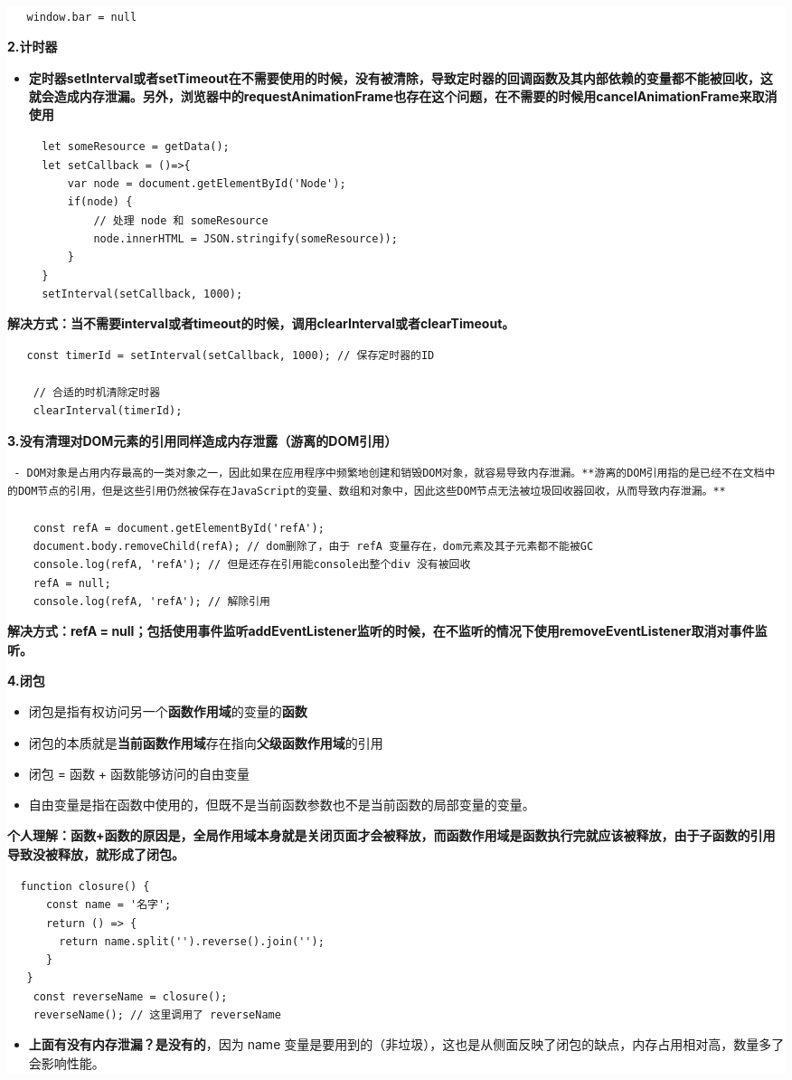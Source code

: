        window.bar = null

**2.计时器**

- **定时器setInterval或者setTimeout在不需要使用的时候，没有被清除，导致定时器的回调函数及其内部依赖的变量都不能被回收，这就会造成内存泄漏。另外，浏览器中的requestAnimationFrame也存在这个问题，在不需要的时候用cancelAnimationFrame来取消使用**

        let someResource = getData();
        let setCallback = ()=>{
            var node = document.getElementById('Node');
		    if(node) {
		        // 处理 node 和 someResource
		        node.innerHTML = JSON.stringify(someResource));
		    }
        }
		setInterval(setCallback, 1000);

**解决方式：当不需要interval或者timeout的时候，调用clearInterval或者clearTimeout。**

       const timerId = setInterval(setCallback, 1000); // 保存定时器的ID

		// 合适的时机清除定时器
		clearInterval(timerId);


**3.没有清理对DOM元素的引用同样造成内存泄露（游离的DOM引用）**

     - DOM对象是占用内存最高的一类对象之一，因此如果在应用程序中频繁地创建和销毁DOM对象，就容易导致内存泄漏。**游离的DOM引用指的是已经不在文档中的DOM节点的引用，但是这些引用仍然被保存在JavaScript的变量、数组和对象中，因此这些DOM节点无法被垃圾回收器回收，从而导致内存泄漏。**

		const refA = document.getElementById('refA');
		document.body.removeChild(refA); // dom删除了，由于 refA 变量存在，dom元素及其子元素都不能被GC
		console.log(refA, 'refA'); // 但是还存在引用能console出整个div 没有被回收
		refA = null;
		console.log(refA, 'refA'); // 解除引用

   **解决方式：refA = null；包括使用事件监听addEventListener监听的时候，在不监听的情况下使用removeEventListener取消对事件监听。**

**4.闭包**

  - 闭包是指有权访问另一个**函数作用域**的变量的**函数**

  - 闭包的本质就是**当前函数作用域**存在指向**父级函数作用域**的引用

  - 闭包 = 函数 + 函数能够访问的自由变量

  - 自由变量是指在函数中使用的，但既不是当前函数参数也不是当前函数的局部变量的变量。

  **个人理解：函数+函数的原因是，全局作用域本身就是关闭页面才会被释放，而函数作用域是函数执行完就应该被释放，由于子函数的引用导致没被释放，就形成了闭包。**

	  function closure() {
		  const name = '名字';
		  return () => {
		    return name.split('').reverse().join('');
		  }
	   }
		const reverseName = closure();
		reverseName(); // 这里调用了 reverseName

   - **上面有没有内存泄漏？是没有的**，因为 name 变量是要用到的（非垃圾），这也是从侧面反映了闭包的缺点，内存占用相对高，数量多了会影响性能。
